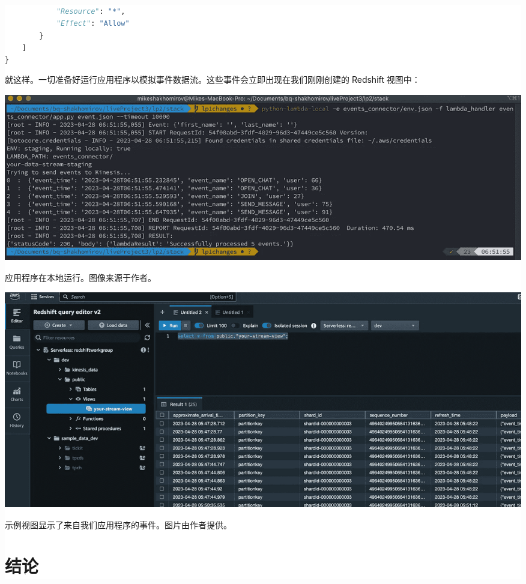 ```py
            "Resource": "*",
            "Effect": "Allow"
        }
    ]
}
```

就这样。一切准备好运行应用程序以模拟事件数据流。这些事件会立即出现在我们刚刚创建的 Redshift 视图中：

![](img/611621ecd4f8ba97807a73dcbfff5e82.png)

应用程序在本地运行。图像来源于作者。

![](img/9e11cbe2d920bab18ad3e3c56a7a0a94.png)

示例视图显示了来自我们应用程序的事件。图片由作者提供。

# 结论
